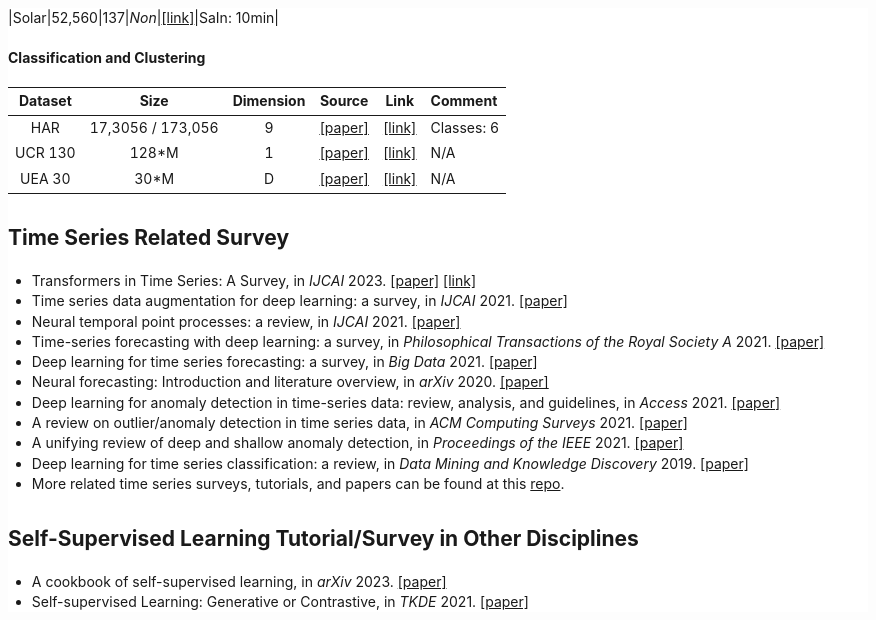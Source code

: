 |Solar|52,560|137|*Non*|[[link]](https://www.nrel.gov/grid/solar-power-data.html)|SaIn: 10min|

#### Classification and Clustering
|Dataset|Size|Dimension|Source|Link|Comment|
|:---:|:---:|:---:|:---:|:---:|:---|
|HAR|17,3056 / 173,056|9|[[paper]](https://web.archive.org/web/20210506171341id_/https://www.elen.ucl.ac.be/Proceedings/esann/esannpdf/es2013-84.pdf)|[[link]](https://archive.ics.uci.edu/ml/datasets/human+activity+recognition+using+smartphones)|Classes: 6|
|UCR 130|128*M|1|[[paper]](https://arxiv.org/pdf/1810.07758.pdf)|[[link]](https://www.cs.ucr.edu/~eamonn/time_series_data/)|N/A|
|UEA 30|30*M|D|[[paper]](https://arxiv.org/abs/1811.00075)|[[link]](https://www.timeseriesclassification.com/)|N/A|



## Time Series Related Survey
* Transformers in Time Series: A Survey, in *IJCAI* 2023. [[paper]](https://arxiv.org/abs/2202.07125) [[link]](https://github.com/qingsongedu/time-series-transformers-review)
* Time series data augmentation for deep learning: a survey, in *IJCAI* 2021. [\[paper\]](https://arxiv.org/abs/2002.12478)
* Neural temporal point processes: a review, in *IJCAI* 2021. [\[paper\]](https://arxiv.org/abs/2104.03528v5)
* Time-series forecasting with deep learning: a survey, in *Philosophical Transactions of the Royal Society A* 2021. [\[paper\]](https://royalsocietypublishing.org/doi/full/10.1098/rsta.2020.0209)
* Deep learning for time series forecasting: a survey, in *Big Data* 2021. [\[paper\]](https://www.liebertpub.com/doi/abs/10.1089/big.2020.0159)
* Neural forecasting: Introduction and literature overview, in *arXiv* 2020. [\[paper\]](https://arxiv.org/abs/2004.10240) 
* Deep learning for anomaly detection in time-series data: review, analysis, and guidelines, in *Access* 2021. [\[paper\]](https://ieeexplore.ieee.org/abstract/document/9523565) 
* A review on outlier/anomaly detection in time series data, in *ACM Computing Surveys* 2021. [\[paper\]](https://arxiv.org/abs/2002.04236)
* A unifying review of deep and shallow anomaly detection, in *Proceedings of the IEEE* 2021. [\[paper\]](http://128.84.4.34/abs/2009.11732)
* Deep learning for time series classification: a review, in *Data Mining and Knowledge Discovery* 2019. [\[paper\]](https://link.springer.com/article/10.1007/s10618-019-00619-1?sap-outbound-id=11FC28E054C1A9EB6F54F987D4B526A6EE3495FD&mkt-key=005056A5C6311EE999A3A1E864CDA986)
* More related time series surveys, tutorials, and papers can be found at this [repo](https://github.com/qingsongedu/awesome-AI-for-time-series-papers).

## Self-Supervised Learning Tutorial/Survey in Other Disciplines
* A cookbook of self-supervised learning, in *arXiv* 2023. [\[paper\]](https://arxiv.org/abs/2304.12210)
* Self-supervised Learning: Generative or Contrastive, in *TKDE* 2021. [\[paper\]](https://arxiv.org/abs/2006.08218)
















